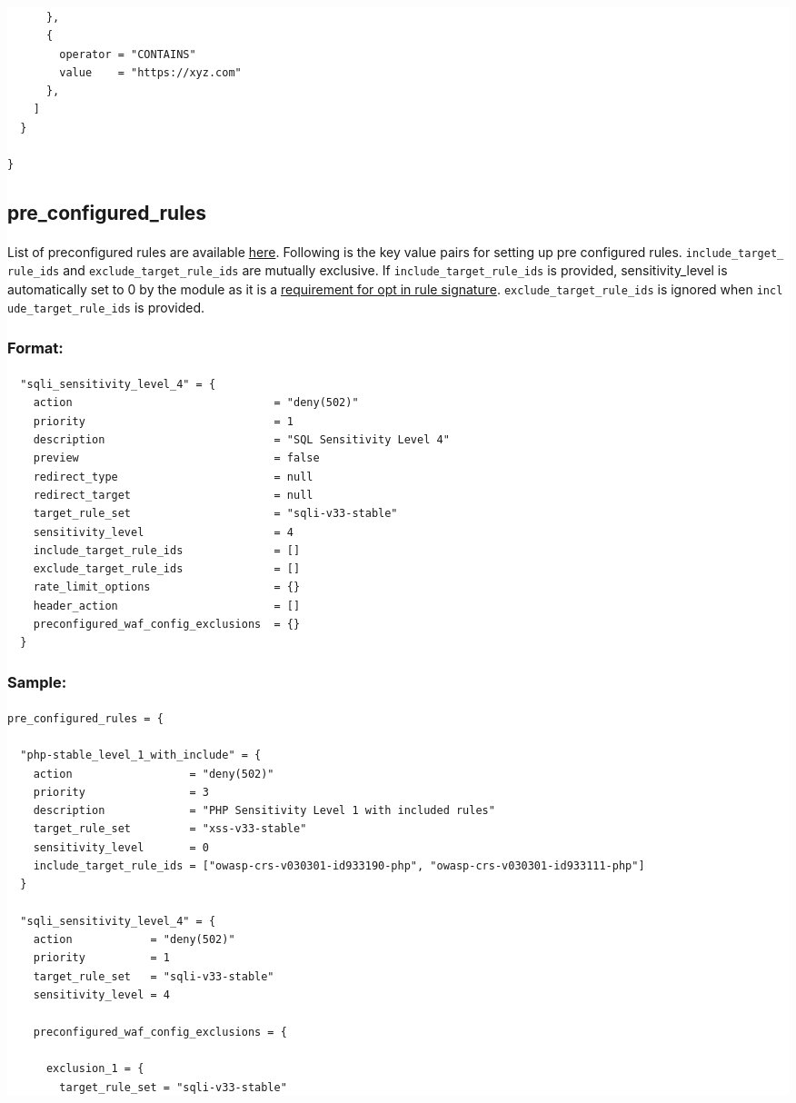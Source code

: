 ```
      },
      {
        operator = "CONTAINS"
        value    = "https://xyz.com"
      },
    ]
  }

}
```

## pre_configured_rules
List of preconfigured rules are available [here](https://cloud.google.com/armor/docs/waf-rules). Following is the key value pairs for setting up pre configured rules. `include_target_rule_ids` and `exclude_target_rule_ids` are mutually exclusive. If `include_target_rule_ids` is provided, sensitivity_level is automatically set to 0 by the module as it is a [requirement for opt in rule signature](https://cloud.google.com/armor/docs/rule-tuning#opt_in_rule_signatures). `exclude_target_rule_ids` is ignored when `include_target_rule_ids` is provided.

### Format:

```
  "sqli_sensitivity_level_4" = {
    action                               = "deny(502)"
    priority                             = 1
    description                          = "SQL Sensitivity Level 4"
    preview                              = false
    redirect_type                        = null
    redirect_target                      = null
    target_rule_set                      = "sqli-v33-stable"
    sensitivity_level                    = 4
    include_target_rule_ids              = []
    exclude_target_rule_ids              = []
    rate_limit_options                   = {}
    header_action                        = []
    preconfigured_waf_config_exclusions  = {}
  }
```


### Sample:

```
pre_configured_rules = {

  "php-stable_level_1_with_include" = {
    action                  = "deny(502)"
    priority                = 3
    description             = "PHP Sensitivity Level 1 with included rules"
    target_rule_set         = "xss-v33-stable"
    sensitivity_level       = 0
    include_target_rule_ids = ["owasp-crs-v030301-id933190-php", "owasp-crs-v030301-id933111-php"]
  }

  "sqli_sensitivity_level_4" = {
    action            = "deny(502)"
    priority          = 1
    target_rule_set   = "sqli-v33-stable"
    sensitivity_level = 4

    preconfigured_waf_config_exclusions = {

      exclusion_1 = {
        target_rule_set = "sqli-v33-stable"
```